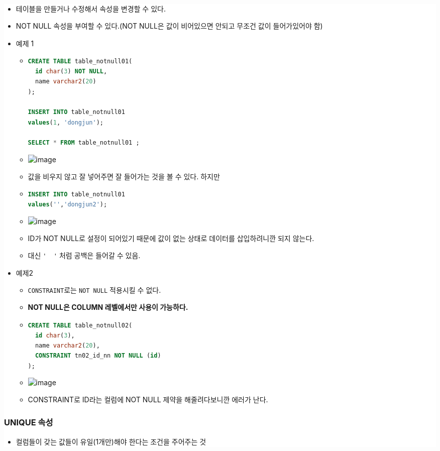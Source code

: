 * 테이블을 만들거나 수정해서 속성을 변경할 수 있다.

* NOT NULL 속성을 부여할 수 있다.(NOT NULL은 값이 비어있으면 안되고 무조건 값이 들어가있어야 함)

* 예제 1

  * ```sql
    CREATE TABLE table_notnull01(
      id char(3) NOT NULL,
      name varchar2(20)
    );
    
    INSERT INTO table_notnull01 
    values(1, 'dongjun');
    
    SELECT * FROM table_notnull01 ;
    ```

  * ![image](https://user-images.githubusercontent.com/75322297/156689199-db617655-0a75-4b50-a8d2-551260e00f43.png)

  * 값을 비우지 않고 잘 넣어주면 잘 들어가는 것을 볼 수 있다. 하지만

  * ```sql
    INSERT INTO table_notnull01 
    values('','dongjun2');
    ```

  * ![image](https://user-images.githubusercontent.com/75322297/156689551-768bfc1c-bd8b-49dd-8a77-a9bde109509c.png)

  * ID가 NOT NULL로 설정이 되어있기 때문에 값이 없는 상태로 데이터를 삽입하려니깐 되지 않는다.

  * 대신 `'  '` 처럼 공백은 들어갈 수 있음.

* 예제2

  * `CONSTRAINT`로는  `NOT NULL` 적용시킬 수 없다.

  * **NOT NULL은 COLUMN 레벨에서만 사용이 가능하다.** 

  * ```sql
    CREATE TABLE table_notnull02(
      id char(3),
      name varchar2(20),
      CONSTRAINT tn02_id_nn NOT NULL (id)
    );
    ```

  * ![image](https://user-images.githubusercontent.com/75322297/156689923-9964f96d-fa4f-4b26-a3f4-83c2f1780463.png)

  * CONSTRAINT로  ID라는 컬럼에 NOT NULL 제약을 해줄려다보니깐 에러가 난다.



### UNIQUE 속성

* 컬럼들이 갖는 값들이 유일(1개만)해야 한다는 조건을 주어주는 것
